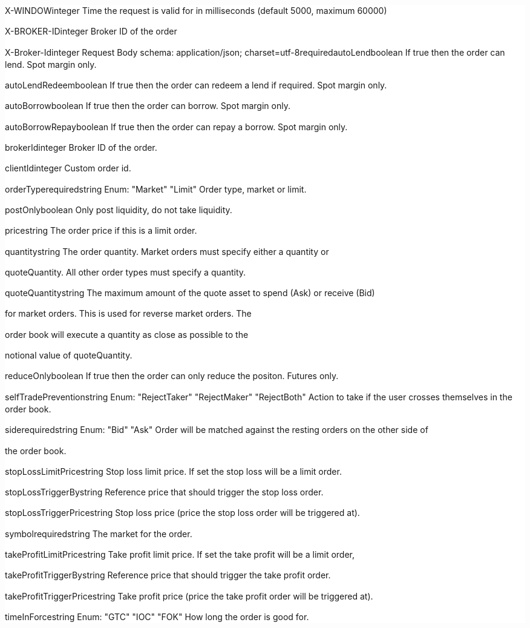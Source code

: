 X-WINDOWinteger <uint64>  Time the request is valid for in milliseconds (default 5000, maximum 60000)

X-BROKER-IDinteger <uint16>  Broker ID of the order

X-Broker-Idinteger <uint16>  Request Body schema: application/json; charset=utf-8requiredautoLendboolean If true then the order can lend. Spot margin only.

autoLendRedeemboolean If true then the order can redeem a lend if required. Spot margin only.

autoBorrowboolean If true then the order can borrow. Spot margin only.

autoBorrowRepayboolean If true then the order can repay a borrow. Spot margin only.

brokerIdinteger <uint16>  Broker ID of the order.

clientIdinteger <uint32>  Custom order id.

orderTyperequiredstring Enum: "Market" "Limit"  Order type, market or limit.

postOnlyboolean Only post liquidity, do not take liquidity.

pricestring <decimal>  The order price if this is a limit order.

quantitystring <decimal>  The order quantity. Market orders must specify either a quantity or

quoteQuantity. All other order types must specify a quantity.

quoteQuantitystring <decimal>  The maximum amount of the quote asset to spend (Ask) or receive (Bid)

for market orders. This is used for reverse market orders. The

order book will execute a quantity as close as possible to the

notional value of quoteQuantity.

reduceOnlyboolean If true then the order can only reduce the positon. Futures only.

selfTradePreventionstring Enum: "RejectTaker" "RejectMaker" "RejectBoth"  Action to take if the user crosses themselves in the order book.

siderequiredstring Enum: "Bid" "Ask"  Order will be matched against the resting orders on the other side of

the order book.

stopLossLimitPricestring <decimal>  Stop loss limit price. If set the stop loss will be a limit order.

stopLossTriggerBystring Reference price that should trigger the stop loss order.

stopLossTriggerPricestring Stop loss price (price the stop loss order will be triggered at).

symbolrequiredstring The market for the order.

takeProfitLimitPricestring <decimal>  Take profit limit price. If set the take profit will be a limit order,

takeProfitTriggerBystring Reference price that should trigger the take profit order.

takeProfitTriggerPricestring Take profit price (price the take profit order will be triggered at).

timeInForcestring Enum: "GTC" "IOC" "FOK"  How long the order is good for.
